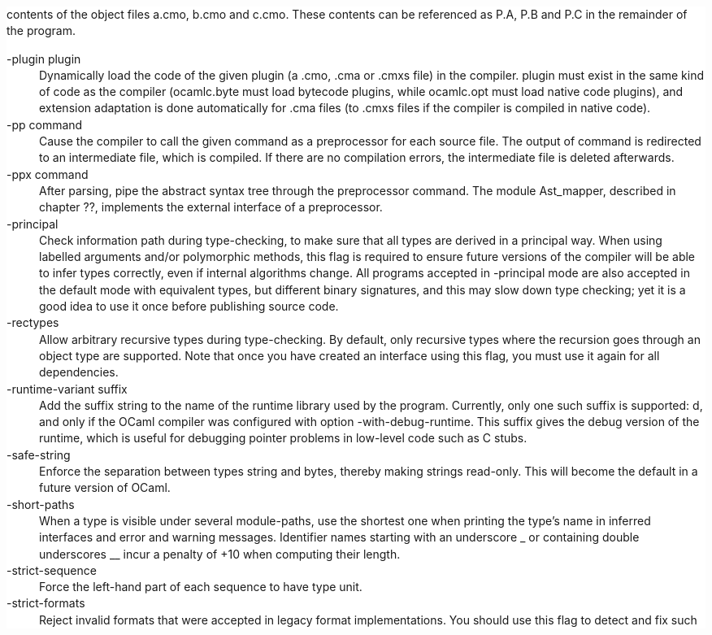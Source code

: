 contents of the object files <span class="c006">a.cmo</span>, <span class="c006">b.cmo</span> and <span class="c006">c.cmo</span>. These
contents can be referenced as <span class="c006">P.A</span>, <span class="c006">P.B</span> and <span class="c006">P.C</span> in the remainder
of the program.</dd><dt class="dt-description"><span class="c016"><span class="c006">-plugin</span> <span class="c012">plugin</span></span></dt><dd class="dd-description">
Dynamically load the code of the given <span class="c012">plugin</span>
(a <span class="c006">.cmo</span>, <span class="c006">.cma</span> or <span class="c006">.cmxs</span> file) in the compiler. <span class="c012">plugin</span> must exist in
the same kind of code as the compiler (<span class="c006">ocamlc.byte</span> must load bytecode
plugins, while <span class="c006">ocamlc.opt</span> must load native code plugins), and
extension adaptation is done automatically for <span class="c006">.cma</span> files (to <span class="c006">.cmxs</span> files
if the compiler is compiled in native code).</dd><dt class="dt-description"><span class="c016"><span class="c006">-pp</span> <span class="c012">command</span></span></dt><dd class="dd-description">
Cause the compiler to call the given <span class="c012">command</span> as a preprocessor
for each source file. The output of <span class="c012">command</span> is redirected to
an intermediate file, which is compiled. If there are no compilation
errors, the intermediate file is deleted afterwards.</dd><dt class="dt-description"><span class="c016"><span class="c006">-ppx</span> <span class="c012">command</span></span></dt><dd class="dd-description">
After parsing, pipe the abstract syntax tree through the preprocessor
<span class="c012">command</span>. The module <span class="c006">Ast_mapper</span>, described in
chapter&nbsp;<a>??</a>, implements the external interface
of a preprocessor.</dd><dt class="dt-description"><span class="c009">-principal</span></dt><dd class="dd-description">
Check information path during type-checking, to make sure that all
types are derived in a principal way. When using labelled arguments
and/or polymorphic methods, this flag is required to ensure future
versions of the compiler will be able to infer types correctly, even
if internal algorithms change.
All programs accepted in <span class="c006">-principal</span> mode are also accepted in the
default mode with equivalent types, but different binary signatures,
and this may slow down type checking; yet it is a good idea to
use it once before publishing source code.</dd><dt class="dt-description"><span class="c009">-rectypes</span></dt><dd class="dd-description">
Allow arbitrary recursive types during type-checking. By default,
only recursive types where the recursion goes through an object type
are supported. Note that once you have created an interface using this
flag, you must use it again for all dependencies.</dd><dt class="dt-description"><span class="c016"><span class="c006">-runtime-variant</span> <span class="c012">suffix</span></span></dt><dd class="dd-description">
Add the <span class="c012">suffix</span> string to the name of the runtime library used by
the program. Currently, only one such suffix is supported: <span class="c006">d</span>, and
only if the OCaml compiler was configured with option
<span class="c006">-with-debug-runtime</span>. This suffix gives the debug version of the
runtime, which is useful for debugging pointer problems in low-level
code such as C stubs.</dd><dt class="dt-description"><span class="c009">-safe-string</span></dt><dd class="dd-description">
Enforce the separation between types <span class="c006">string</span> and <span class="c006">bytes</span>,
thereby making strings read-only. This will become the default in
a future version of OCaml.</dd><dt class="dt-description"><span class="c009">-short-paths</span></dt><dd class="dd-description">
When a type is visible under several module-paths, use the shortest
one when printing the type’s name in inferred interfaces and error and
warning messages. Identifier names starting with an underscore <span class="c006">_</span> or
containing double underscores <span class="c006">__</span> incur a penalty of +10 when computing
their length.</dd><dt class="dt-description"><span class="c009">-strict-sequence</span></dt><dd class="dd-description">
Force the left-hand part of each sequence to have type unit.</dd><dt class="dt-description"><span class="c009">-strict-formats</span></dt><dd class="dd-description">
Reject invalid formats that were accepted in legacy format
implementations. You should use this flag to detect and fix such